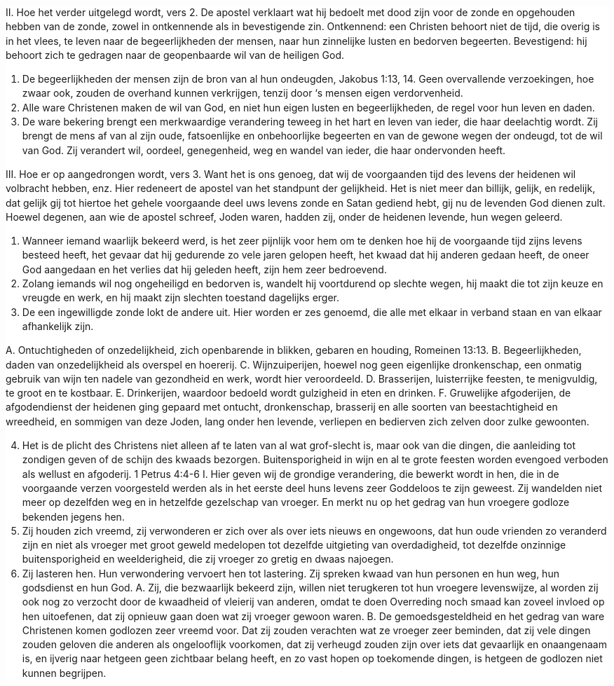 II. Hoe het verder uitgelegd wordt, vers 2. De apostel verklaart wat hij bedoelt met dood zijn voor de zonde en opgehouden hebben van de zonde, zowel in ontkennende als in bevestigende zin. Ontkennend: een Christen behoort niet de tijd, die overig is in het vlees, te leven naar de begeerlijkheden der mensen, naar hun zinnelijke lusten en bedorven begeerten. Bevestigend: hij behoort zich te gedragen naar de geopenbaarde wil van de heiligen God. 
1. De begeerlijkheden der mensen zijn de bron van al hun ondeugden, Jakobus 1:13, 14. Geen overvallende verzoekingen, hoe zwaar ook, zouden de overhand kunnen verkrijgen, tenzij door ‘s mensen eigen verdorvenheid. 
2. Alle ware Christenen maken de wil van God, en niet hun eigen lusten en begeerlijkheden, de regel voor hun leven en daden. 
3. De ware bekering brengt een merkwaardige verandering teweeg in het hart en leven van ieder, die haar deelachtig wordt. Zij brengt de mens af van al zijn oude, fatsoenlijke en onbehoorlijke begeerten en van de gewone wegen der ondeugd, tot de wil van God. Zij verandert wil, oordeel, genegenheid, weg en wandel van ieder, die haar ondervonden heeft. 

III. Hoe er op aangedrongen wordt, vers 3. Want het is ons genoeg, dat wij de voorgaanden tijd des levens der heidenen wil volbracht hebben, enz. Hier redeneert de apostel van het standpunt der gelijkheid. Het is niet meer dan billijk, gelijk, en redelijk, dat gelijk gij tot hiertoe het gehele voorgaande deel uws levens zonde en Satan gediend hebt, gij nu de levenden God dienen zult. Hoewel degenen, aan wie de apostel schreef, Joden waren, hadden zij, onder de heidenen levende, hun wegen geleerd. 
1. Wanneer iemand waarlijk bekeerd werd, is het zeer pijnlijk voor hem om te denken hoe hij de voorgaande tijd zijns levens besteed heeft, het gevaar dat hij gedurende zo vele jaren gelopen heeft, het kwaad dat hij anderen gedaan heeft, de oneer God aangedaan en het verlies dat hij geleden heeft, zijn hem zeer bedroevend. 
2. Zolang iemands wil nog ongeheiligd en bedorven is, wandelt hij voortdurend op slechte wegen, hij maakt die tot zijn keuze en vreugde en werk, en hij maakt zijn slechten toestand dagelijks erger. 
3. De een ingewilligde zonde lokt de andere uit. Hier worden er zes genoemd, die alle met elkaar in verband staan en van elkaar afhankelijk zijn. 

A. Ontuchtigheden of onzedelijkheid, zich openbarende in blikken, gebaren en houding, Romeinen 13:13. 
B. Begeerlijkheden, daden van onzedelijkheid als overspel en hoererij. 
C. Wijnzuiperijen, hoewel nog geen eigenlijke dronkenschap, een onmatig gebruik van wijn ten nadele van gezondheid en werk, wordt hier veroordeeld. 
D. Brasserijen, luisterrijke feesten, te menigvuldig, te groot en te kostbaar. 
E. Drinkerijen, waardoor bedoeld wordt gulzigheid in eten en drinken. 
F. Gruwelijke afgoderijen, de afgodendienst der heidenen ging gepaard met ontucht, dronkenschap, brasserij en alle soorten van beestachtigheid en wreedheid, en sommigen van deze Joden, lang onder hen levende, verliepen en bedierven zich zelven door zulke gewoonten. 

4. Het is de plicht des Christens niet alleen af te laten van al wat grof-slecht is, maar ook van die dingen, die aanleiding tot zondigen geven of de schijn des kwaads bezorgen. Buitensporigheid in wijn en al te grote feesten worden evengoed verboden als wellust en afgoderij. 
1 Petrus 4:4-6 
I. Hier geven wij de grondige verandering, die bewerkt wordt in hen, die in de voorgaande verzen voorgesteld werden als in het eerste deel huns levens zeer Goddeloos te zijn geweest. Zij wandelden niet meer op dezelfden weg en in hetzelfde gezelschap van vroeger. En merkt nu op het gedrag van hun vroegere godloze bekenden jegens hen. 
1. Zij houden zich vreemd, zij verwonderen er zich over als over iets nieuws en ongewoons, dat hun oude vrienden zo veranderd zijn en niet als vroeger met groot geweld medelopen tot dezelfde uitgieting van overdadigheid, tot dezelfde onzinnige buitensporigheid en weelderigheid, die zij vroeger zo gretig en dwaas najoegen. 
2. Zij lasteren hen. Hun verwondering vervoert hen tot lastering. Zij spreken kwaad van hun personen en hun weg, hun godsdienst en hun God. 
A. Zij, die bezwaarlijk bekeerd zijn, willen niet terugkeren tot hun vroegere levenswijze, al worden zij ook nog zo verzocht door de kwaadheid of vleierij van anderen, omdat te doen Overreding noch smaad kan zoveel invloed op hen uitoefenen, dat zij opnieuw gaan doen wat zij vroeger gewoon waren. 
B. De gemoedsgesteldheid en het gedrag van ware Christenen komen godlozen zeer vreemd voor. Dat zij zouden verachten wat ze vroeger zeer beminden, dat zij vele dingen zouden geloven die anderen als ongelooflijk voorkomen, dat zij verheugd zouden zijn over iets dat gevaarlijk en onaangenaam is, en ijverig naar hetgeen geen zichtbaar belang heeft, en zo vast hopen op toekomende dingen, is hetgeen de godlozen niet kunnen begrijpen. 